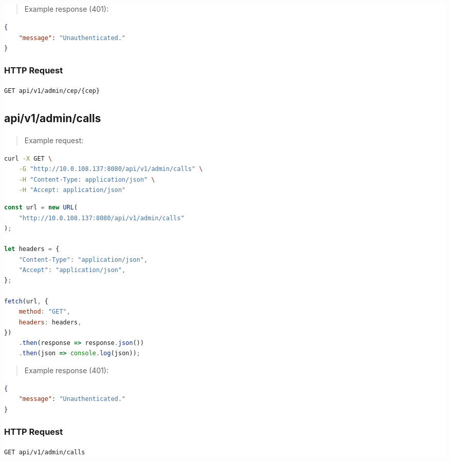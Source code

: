 
> Example response (401):

```json
{
    "message": "Unauthenticated."
}
```

### HTTP Request
`GET api/v1/admin/cep/{cep}`





## api/v1/admin/calls
> Example request:

```bash
curl -X GET \
    -G "http://10.0.108.137:8080/api/v1/admin/calls" \
    -H "Content-Type: application/json" \
    -H "Accept: application/json"
```

```javascript
const url = new URL(
    "http://10.0.108.137:8080/api/v1/admin/calls"
);

let headers = {
    "Content-Type": "application/json",
    "Accept": "application/json",
};

fetch(url, {
    method: "GET",
    headers: headers,
})
    .then(response => response.json())
    .then(json => console.log(json));
```


> Example response (401):

```json
{
    "message": "Unauthenticated."
}
```

### HTTP Request
`GET api/v1/admin/calls`

